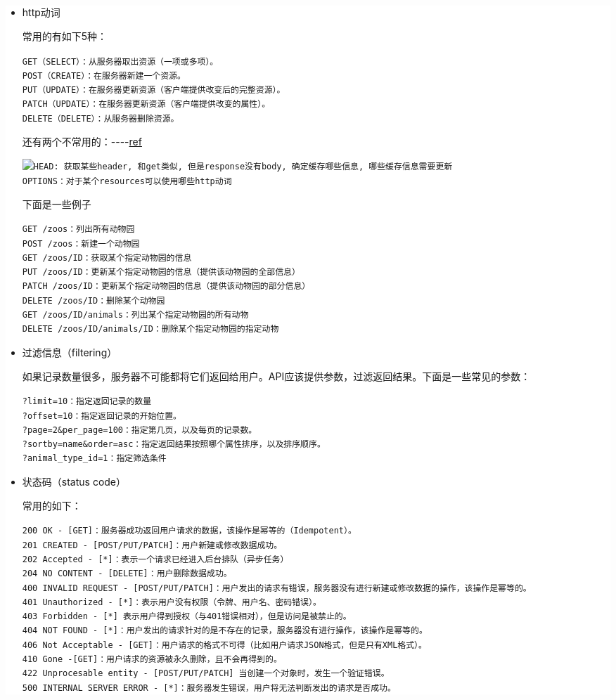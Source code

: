 * http动词

    常用的有如下5种：  

    ```
    GET（SELECT）：从服务器取出资源（一项或多项）。
    POST（CREATE）：在服务器新建一个资源。
    PUT（UPDATE）：在服务器更新资源（客户端提供改变后的完整资源）。
    PATCH（UPDATE）：在服务器更新资源（客户端提供改变的属性）。
    DELETE（DELETE）：从服务器删除资源。
    ```

    还有两个不常用的：----[ref](https://stackoverflow.com/questions/6660019/restful-api-methods-head-options)
    
    <img src="Snipaste_2018-05-07_22-35-43.png" align="left">

    ```
    HEAD: 获取某些header, 和get类似, 但是response没有body, 确定缓存哪些信息, 哪些缓存信息需要更新
    OPTIONS：对于某个resources可以使用哪些http动词
    ```


    下面是一些例子

    ```
    GET /zoos：列出所有动物园
    POST /zoos：新建一个动物园
    GET /zoos/ID：获取某个指定动物园的信息
    PUT /zoos/ID：更新某个指定动物园的信息（提供该动物园的全部信息）
    PATCH /zoos/ID：更新某个指定动物园的信息（提供该动物园的部分信息）
    DELETE /zoos/ID：删除某个动物园
    GET /zoos/ID/animals：列出某个指定动物园的所有动物
    DELETE /zoos/ID/animals/ID：删除某个指定动物园的指定动物
    ```

* 过滤信息（filtering）

    如果记录数量很多，服务器不可能都将它们返回给用户。API应该提供参数，过滤返回结果。下面是一些常见的参数：

    ```
    ?limit=10：指定返回记录的数量
    ?offset=10：指定返回记录的开始位置。
    ?page=2&per_page=100：指定第几页，以及每页的记录数。
    ?sortby=name&order=asc：指定返回结果按照哪个属性排序，以及排序顺序。
    ?animal_type_id=1：指定筛选条件
    ```

* 状态码（status code）

    常用的如下：  

    ```
    200 OK - [GET]：服务器成功返回用户请求的数据，该操作是幂等的（Idempotent）。
    201 CREATED - [POST/PUT/PATCH]：用户新建或修改数据成功。
    202 Accepted - [*]：表示一个请求已经进入后台排队（异步任务）
    204 NO CONTENT - [DELETE]：用户删除数据成功。
    400 INVALID REQUEST - [POST/PUT/PATCH]：用户发出的请求有错误，服务器没有进行新建或修改数据的操作，该操作是幂等的。
    401 Unauthorized - [*]：表示用户没有权限（令牌、用户名、密码错误）。
    403 Forbidden - [*] 表示用户得到授权（与401错误相对），但是访问是被禁止的。
    404 NOT FOUND - [*]：用户发出的请求针对的是不存在的记录，服务器没有进行操作，该操作是幂等的。
    406 Not Acceptable - [GET]：用户请求的格式不可得（比如用户请求JSON格式，但是只有XML格式）。
    410 Gone -[GET]：用户请求的资源被永久删除，且不会再得到的。
    422 Unprocesable entity - [POST/PUT/PATCH] 当创建一个对象时，发生一个验证错误。
    500 INTERNAL SERVER ERROR - [*]：服务器发生错误，用户将无法判断发出的请求是否成功。
    ```
